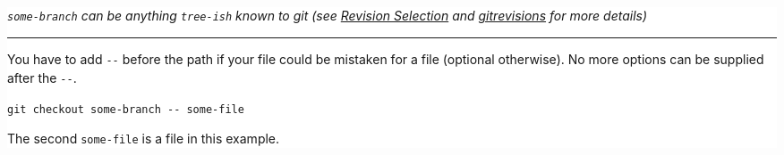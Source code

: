 _`some-branch` can be anything `tree-ish` known to git (see [Revision Selection](https://git-scm.com/book/en/v2/Git-Tools-Revision-Selection) and [gitrevisions](https://git-scm.com/docs/gitrevisions) for more details)_

---
You have to add `--` before the path if your file could be mistaken for a file (optional otherwise). No more options can be supplied after the `--`.

    git checkout some-branch -- some-file

The second `some-file` is a file in this example.

